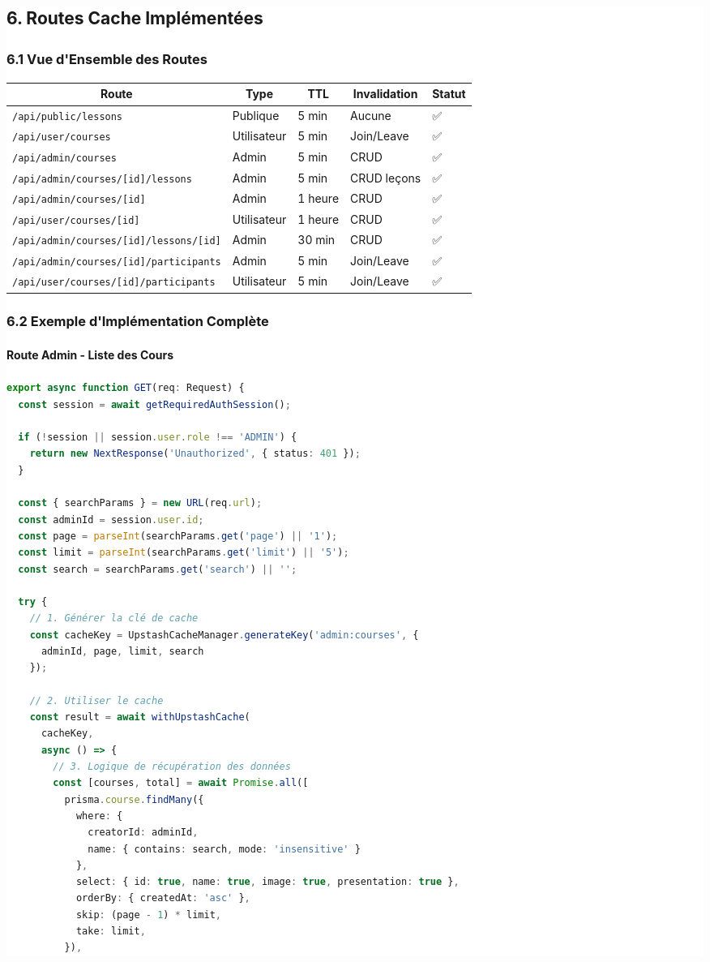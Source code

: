 
## 6. Routes Cache Implémentées

### 6.1 Vue d'Ensemble des Routes

| Route | Type | TTL | Invalidation | Statut |
|-------|------|-----|--------------|---------|
| `/api/public/lessons` | Publique | 5 min | Aucune | ✅ |
| `/api/user/courses` | Utilisateur | 5 min | Join/Leave | ✅ |
| `/api/admin/courses` | Admin | 5 min | CRUD | ✅ |
| `/api/admin/courses/[id]/lessons` | Admin | 5 min | CRUD leçons | ✅ |
| `/api/admin/courses/[id]` | Admin | 1 heure | CRUD | ✅ |
| `/api/user/courses/[id]` | Utilisateur | 1 heure | CRUD | ✅ |
| `/api/admin/courses/[id]/lessons/[id]` | Admin | 30 min | CRUD | ✅ |
| `/api/admin/courses/[id]/participants` | Admin | 5 min | Join/Leave | ✅ |
| `/api/user/courses/[id]/participants` | Utilisateur | 5 min | Join/Leave | ✅ |

### 6.2 Exemple d'Implémentation Complète

#### **Route Admin - Liste des Cours**

```typescript
export async function GET(req: Request) {
  const session = await getRequiredAuthSession();
  
  if (!session || session.user.role !== 'ADMIN') {
    return new NextResponse('Unauthorized', { status: 401 });
  }

  const { searchParams } = new URL(req.url);
  const adminId = session.user.id;
  const page = parseInt(searchParams.get('page') || '1');
  const limit = parseInt(searchParams.get('limit') || '5');
  const search = searchParams.get('search') || '';

  try {
    // 1. Générer la clé de cache
    const cacheKey = UpstashCacheManager.generateKey('admin:courses', {
      adminId, page, limit, search
    });

    // 2. Utiliser le cache
    const result = await withUpstashCache(
      cacheKey,
      async () => {
        // 3. Logique de récupération des données
        const [courses, total] = await Promise.all([
          prisma.course.findMany({
            where: {
              creatorId: adminId,
              name: { contains: search, mode: 'insensitive' }
            },
            select: { id: true, name: true, image: true, presentation: true },
            orderBy: { createdAt: 'asc' },
            skip: (page - 1) * limit,
            take: limit,
          }),
```